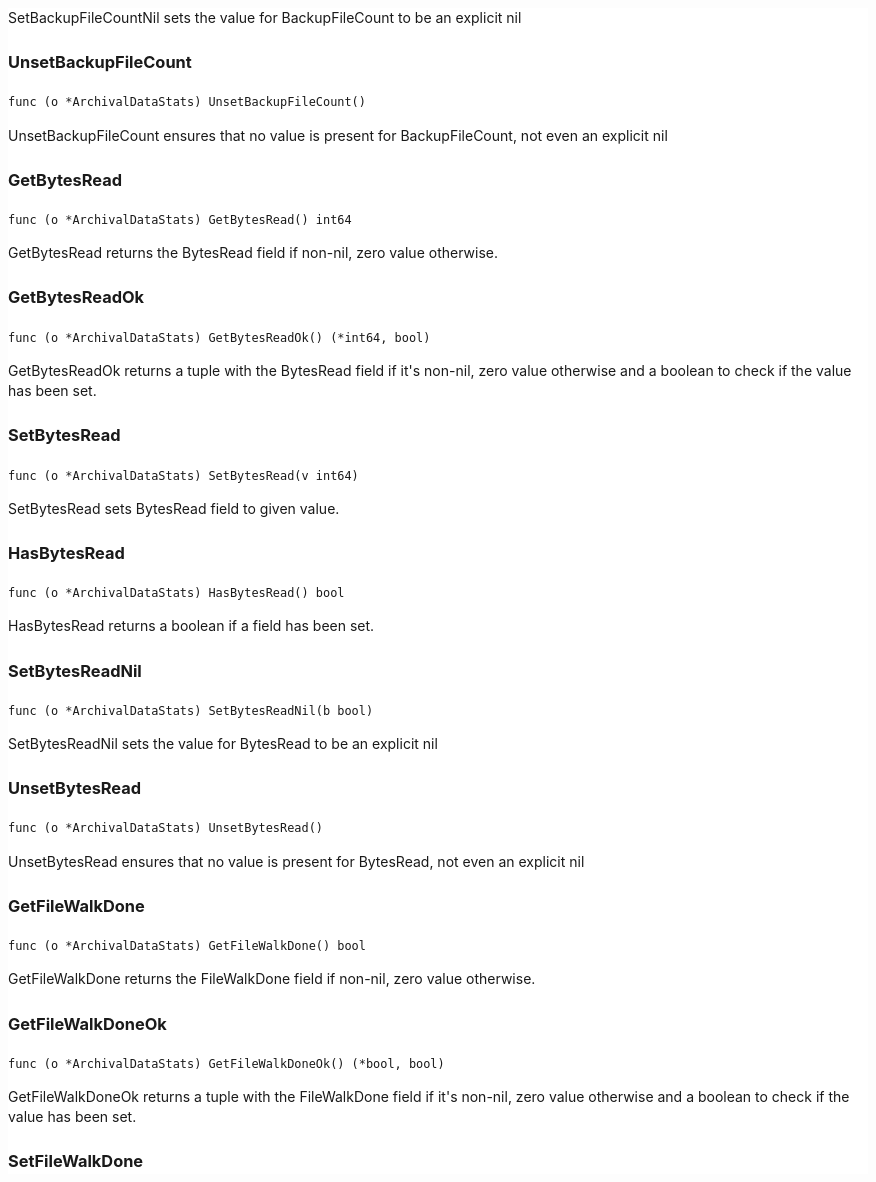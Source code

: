  SetBackupFileCountNil sets the value for BackupFileCount to be an explicit nil

### UnsetBackupFileCount
`func (o *ArchivalDataStats) UnsetBackupFileCount()`

UnsetBackupFileCount ensures that no value is present for BackupFileCount, not even an explicit nil
### GetBytesRead

`func (o *ArchivalDataStats) GetBytesRead() int64`

GetBytesRead returns the BytesRead field if non-nil, zero value otherwise.

### GetBytesReadOk

`func (o *ArchivalDataStats) GetBytesReadOk() (*int64, bool)`

GetBytesReadOk returns a tuple with the BytesRead field if it's non-nil, zero value otherwise
and a boolean to check if the value has been set.

### SetBytesRead

`func (o *ArchivalDataStats) SetBytesRead(v int64)`

SetBytesRead sets BytesRead field to given value.

### HasBytesRead

`func (o *ArchivalDataStats) HasBytesRead() bool`

HasBytesRead returns a boolean if a field has been set.

### SetBytesReadNil

`func (o *ArchivalDataStats) SetBytesReadNil(b bool)`

 SetBytesReadNil sets the value for BytesRead to be an explicit nil

### UnsetBytesRead
`func (o *ArchivalDataStats) UnsetBytesRead()`

UnsetBytesRead ensures that no value is present for BytesRead, not even an explicit nil
### GetFileWalkDone

`func (o *ArchivalDataStats) GetFileWalkDone() bool`

GetFileWalkDone returns the FileWalkDone field if non-nil, zero value otherwise.

### GetFileWalkDoneOk

`func (o *ArchivalDataStats) GetFileWalkDoneOk() (*bool, bool)`

GetFileWalkDoneOk returns a tuple with the FileWalkDone field if it's non-nil, zero value otherwise
and a boolean to check if the value has been set.

### SetFileWalkDone
